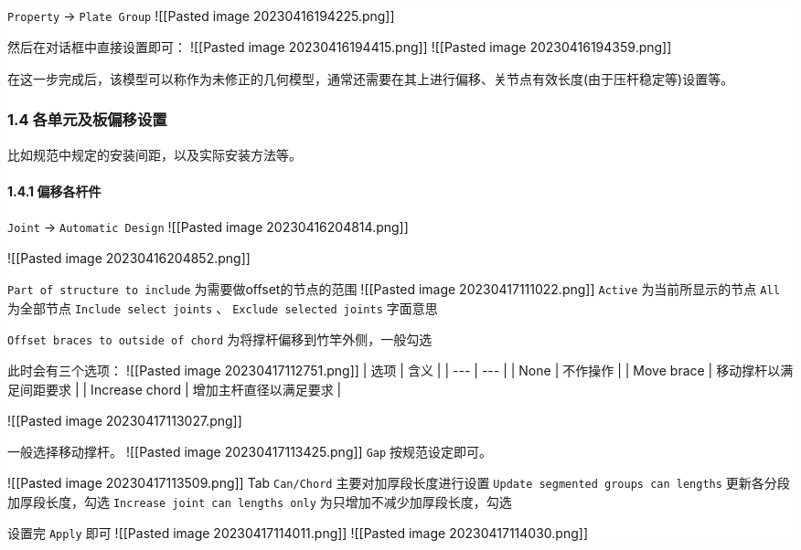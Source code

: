 `Property` -> `Plate Group`
![[Pasted image 20230416194225.png]]

然后在对话框中直接设置即可：
![[Pasted image 20230416194415.png]]
![[Pasted image 20230416194359.png]]

在这一步完成后，该模型可以称作为未修正的几何模型，通常还需要在其上进行偏移、关节点有效长度(由于压杆稳定等)设置等。

### 1.4 各单元及板偏移设置

比如规范中规定的安装间距，以及实际安装方法等。

#### 1.4.1 偏移各杆件
`Joint` -> `Automatic Design`
![[Pasted image 20230416204814.png]]

![[Pasted image 20230416204852.png]]

`Part of structure to include` 为需要做offset的节点的范围
![[Pasted image 20230417111022.png]]
`Active` 为当前所显示的节点
`All` 为全部节点
`Include select joints` 、 `Exclude selected joints` 字面意思

`Offset braces to outside of chord` 为将撑杆偏移到竹竿外侧，一般勾选

此时会有三个选项：
![[Pasted image 20230417112751.png]]
| 选项 | 含义 |
| --- | --- |
| None | 不作操作 |
| Move brace | 移动撑杆以满足间距要求 |
| Increase chord | 增加主杆直径以满足要求 |

![[Pasted image 20230417113027.png]]

一般选择移动撑杆。
![[Pasted image 20230417113425.png]]
`Gap` 按规范设定即可。

![[Pasted image 20230417113509.png]]
Tab `Can/Chord` 主要对加厚段长度进行设置
`Update segmented groups can lengths` 更新各分段加厚段长度，勾选
`Increase joint can lengths only` 为只增加不减少加厚段长度，勾选

设置完 `Apply` 即可
![[Pasted image 20230417114011.png]]
![[Pasted image 20230417114030.png]]
